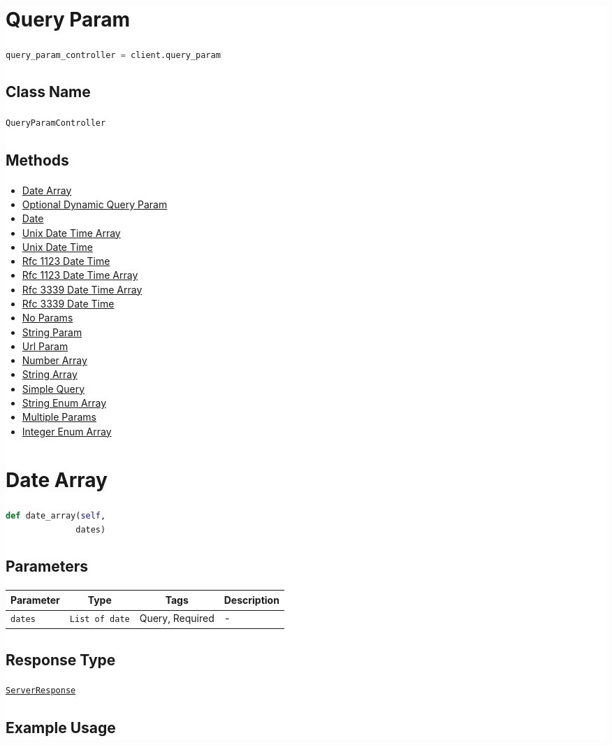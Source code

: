 # Query Param

```python
query_param_controller = client.query_param
```

## Class Name

`QueryParamController`

## Methods

* [Date Array](/doc/controllers/query-param.md#date-array)
* [Optional Dynamic Query Param](/doc/controllers/query-param.md#optional-dynamic-query-param)
* [Date](/doc/controllers/query-param.md#date)
* [Unix Date Time Array](/doc/controllers/query-param.md#unix-date-time-array)
* [Unix Date Time](/doc/controllers/query-param.md#unix-date-time)
* [Rfc 1123 Date Time](/doc/controllers/query-param.md#rfc-1123-date-time)
* [Rfc 1123 Date Time Array](/doc/controllers/query-param.md#rfc-1123-date-time-array)
* [Rfc 3339 Date Time Array](/doc/controllers/query-param.md#rfc-3339-date-time-array)
* [Rfc 3339 Date Time](/doc/controllers/query-param.md#rfc-3339-date-time)
* [No Params](/doc/controllers/query-param.md#no-params)
* [String Param](/doc/controllers/query-param.md#string-param)
* [Url Param](/doc/controllers/query-param.md#url-param)
* [Number Array](/doc/controllers/query-param.md#number-array)
* [String Array](/doc/controllers/query-param.md#string-array)
* [Simple Query](/doc/controllers/query-param.md#simple-query)
* [String Enum Array](/doc/controllers/query-param.md#string-enum-array)
* [Multiple Params](/doc/controllers/query-param.md#multiple-params)
* [Integer Enum Array](/doc/controllers/query-param.md#integer-enum-array)


# Date Array

```python
def date_array(self,
              dates)
```

## Parameters

| Parameter | Type | Tags | Description |
|  --- | --- | --- | --- |
| `dates` | `List of date` | Query, Required | - |

## Response Type

[`ServerResponse`](/doc/models/server-response.md)

## Example Usage
